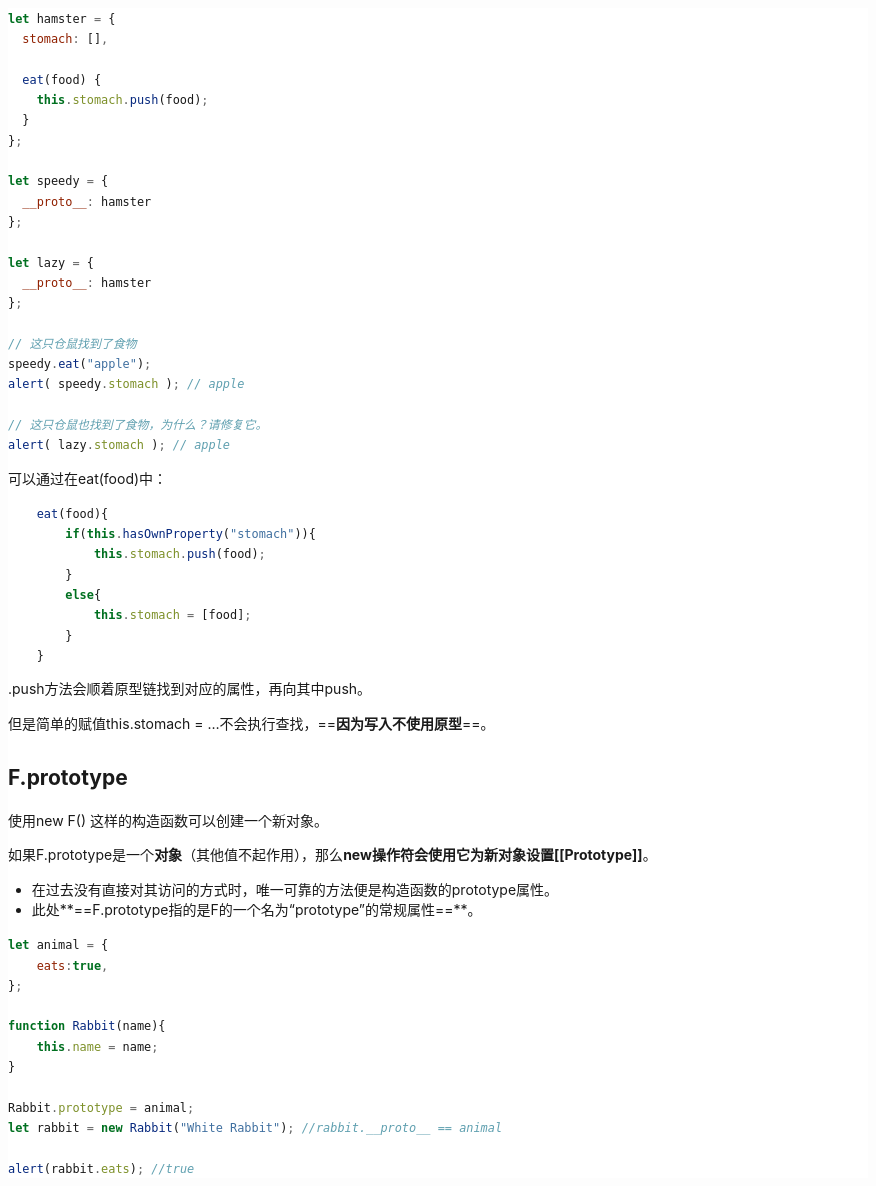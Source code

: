 ```js
let hamster = {
  stomach: [],

  eat(food) {
    this.stomach.push(food);
  }
};

let speedy = {
  __proto__: hamster
};

let lazy = {
  __proto__: hamster
};

// 这只仓鼠找到了食物
speedy.eat("apple");
alert( speedy.stomach ); // apple

// 这只仓鼠也找到了食物，为什么？请修复它。
alert( lazy.stomach ); // apple
```

可以通过在eat(food)中：

```js
	eat(food){
		if(this.hasOwnProperty("stomach")){
			this.stomach.push(food);
		}
		else{
			this.stomach = [food];
		}
	}
```

.push方法会顺着原型链找到对应的属性，再向其中push。

但是简单的赋值this.stomach = …不会执行查找，==**因为写入不使用原型**==。

## F.prototype

使用new F() 这样的构造函数可以创建一个新对象。

如果F.prototype是一个**对象**（其他值不起作用），那么**new操作符会使用它为新对象设置[[Prototype]]**。

- 在过去没有直接对其访问的方式时，唯一可靠的方法便是构造函数的prototype属性。
- 此处**==F.prototype指的是F的一个名为“prototype”的常规属性==**。

```js
let animal = {
	eats:true,
};

function Rabbit(name){
	this.name = name;
}

Rabbit.prototype = animal;
let rabbit = new Rabbit("White Rabbit"); //rabbit.__proto__ == animal

alert(rabbit.eats); //true
```
